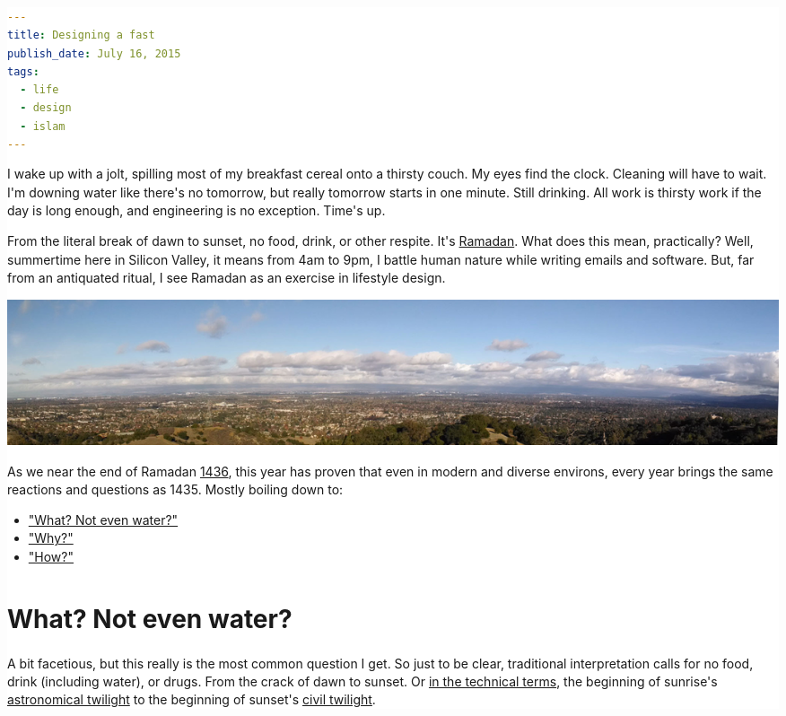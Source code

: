 ```yaml
---
title: Designing a fast
publish_date: July 16, 2015
tags:
  - life
  - design
  - islam
---
```


I wake up with a jolt, spilling most of my breakfast cereal onto a
thirsty couch. My eyes find the clock. Cleaning will have to wait. I'm
downing water like there's no tomorrow, but really tomorrow starts in
one minute. Still drinking. All work is thirsty work if the day is
long enough, and engineering is no exception. Time's up.

From the literal break of dawn to sunset, no food, drink, or other
respite. It's [Ramadan][ramadan]. What does this mean, practically?
Well, summertime here in Silicon Valley, it means from 4am to 9pm, I
battle human nature while writing emails and software. But, far from
an antiquated ritual, I see Ramadan as an exercise in lifestyle
design.

<a href="https://www.flickr.com/photos/mahmoudhashemi/15900668295/in/album-72157647187331183/">
<img src="/uploads/silicon_valley_pano_1_med.jpg" width="100%"
title="The South Bay packs nearly 500 hours of summertime sun into one month. Oh, goodie."
/></a>

As we near the end of Ramadan [1436][islamic_calendar], this year has
proven that even in modern and diverse environs, every year brings the
same reactions and questions as 1435. Mostly boiling down to:

  * ["What? Not even water?"](#what-not-even-water)
  * ["Why?"](#why)
  * ["How?"](#how)

[ramadan]: https://en.wikipedia.org/wiki/Ramadan
[islamic_calendar]: https://en.wikipedia.org/wiki/Islamic_calendar

# What? Not even water?

A bit facetious, but this really is the most common question I get. So
just to be clear, traditional interpretation calls for no food, drink
(including water), or drugs. From the crack of dawn to sunset. Or
[in the technical terms][wunderground], the beginning of sunrise's
[astronomical twilight][astro_twilight] to the beginning of sunset's
[civil twilight][civil_twilight].


[wunderground]: http://www.wunderground.com/sky/ShowSky.asp?TheLat=37.34486389&TheLon=-121.88478088&TimeZoneName=America/Los_Angeles
[astro_twilight]: https://en.wikipedia.org/wiki/Twilight#Astronomical_twilight
[civil_twilight]: https://en.wikipedia.org/wiki/Twilight#Civil_twilight
[arctic_fast]: http://www.theatlantic.com/international/archive/2013/07/how-to-fast-for-ramadan-in-the-arctic-where-the-sun-doesnt-set/277834/
[constraints_1]: http://www.fastcompany.com/3027379/work-smart/the-psychology-of-limitations-how-and-why-constraints-can-make-you-more-creative
[constraints_2]: http://tympanus.net/codrops/2011/10/28/be-more-creative-through-design-constraints/
[constraints_3]: https://medium.com/the-year-of-the-looking-glass/constraints-are-hard-23a05df9bdce
[neg_lib]: https://en.wikipedia.org/wiki/Negative_liberty
[like_the_wolf]: https://www.youtube.com/watch?v=oOg5VxrRTi0
[hunger_strikes]: https://en.wikipedia.org/wiki/List_of_hunger_strikes
[student_hunger_1]: http://www.feedingamerica.org/hunger-in-america/impact-of-hunger/child-hunger/child-hunger-fact-sheet.html
[student_hunger_2]: http://people.uwec.edu/jamelsem/papers/healthy_lunch/taras_nutrition_paper.pdf
[walden]: https://en.wikipedia.org/wiki/Walden
[discipline]: http://www.wisdomination.com/screw-motivation-what-you-need-is-discipline/
[trago]: https://www.kickstarter.com/projects/905031711/trago-the-worlds-first-smart-water-bottle
[hidrate]: https://www.kickstarter.com/projects/582920317/hidrateme-smart-water-bottle?ref=video
[vessyl]: https://www.myvessyl.com/
[hakeem]: http://www.thenational.ae/sport/north-american-sport/ramadan-or-not-hakeem-olajuwon-a-dominant-force-in-nba
[algeria]: http://www.ibtimes.co.uk/ramadan-2014-did-algeria-lose-germany-because-their-players-were-fasting-1454792
[bimodal_sleep]: https://en.wikipedia.org/wiki/Segmented_sleep
[eid]: https://en.wikipedia.org/wiki/Eid_al-Fitr